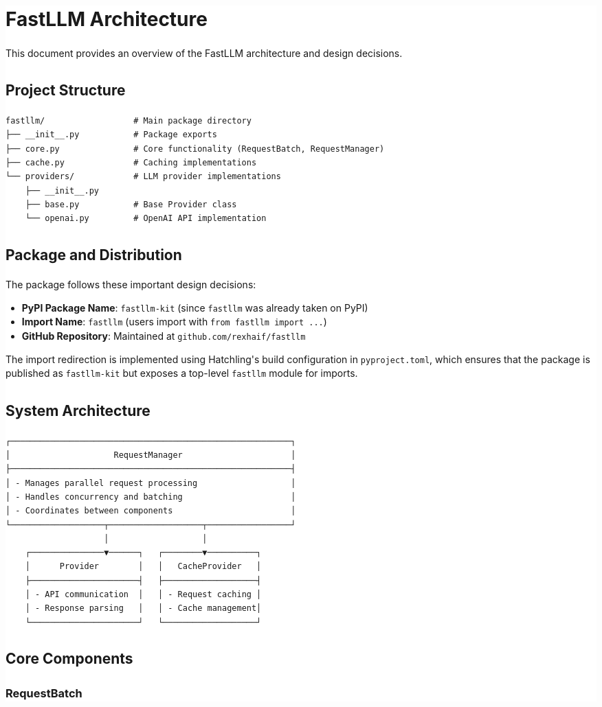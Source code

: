 # FastLLM Architecture

This document provides an overview of the FastLLM architecture and design decisions.

## Project Structure

```
fastllm/                  # Main package directory
├── __init__.py           # Package exports
├── core.py               # Core functionality (RequestBatch, RequestManager)
├── cache.py              # Caching implementations
└── providers/            # LLM provider implementations
    ├── __init__.py
    ├── base.py           # Base Provider class
    └── openai.py         # OpenAI API implementation
```

## Package and Distribution

The package follows these important design decisions:

- **PyPI Package Name**: `fastllm-kit` (since `fastllm` was already taken on PyPI)
- **Import Name**: `fastllm` (users import with `from fastllm import ...`)
- **GitHub Repository**: Maintained at `github.com/rexhaif/fastllm`

The import redirection is implemented using Hatchling's build configuration in `pyproject.toml`, which ensures that the package is published as `fastllm-kit` but exposes a top-level `fastllm` module for imports.

## System Architecture

```
┌─────────────────────────────────────────────────────────┐
│                     RequestManager                      │
├─────────────────────────────────────────────────────────┤
│ - Manages parallel request processing                   │
│ - Handles concurrency and batching                      │
│ - Coordinates between components                        │
└───────────────────┬───────────────────┬─────────────────┘
                    │                   │
    ┌───────────────▼──────┐   ┌────────▼──────────┐
    │      Provider        │   │   CacheProvider   │
    ├──────────────────────┤   ├───────────────────┤
    │ - API communication  │   │ - Request caching │
    │ - Response parsing   │   │ - Cache management│
    └──────────────────────┘   └───────────────────┘
```

## Core Components

### RequestBatch
